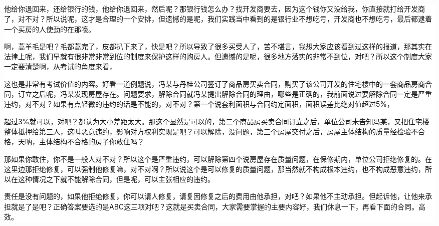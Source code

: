 他给你退回来，还给银行的钱，他给你退回来，然后呢？那银行钱怎么办？找开发商要去，因为这个钱你又没给我，你直接就打给开发商了，对不对？所以说呢，这才是合理的一个安排，但遗憾的是呢，我们实践当中看到的是银行业不想吃亏，开发商也不想吃亏，最后都逮着一个买房的人使劲的在那嚎。

啊，蒿羊毛是吧？毛都蒿完了，皮都扒下来了，快是吧？所以导致了很多买受人了，苦不堪言，我想大家应该看到过这样的报道，那其实在法律上呢，我们早就有很非常非常到位的制度来保护这样的购房人。但遗憾的是呢，很多地方落实的非常不到位，对吧？所以这个制度大家一定要清楚啊，从考试的角度来看，

这也是非常有考试价值的内容。好看一道例题说，冯某与丹桂公司签订了商品房买卖合同，购买了该公司开发的住宅楼中的一套商品房商合同，订立之后呢，冯某发现房屋存在。问题要求，解除合同就冯某提出解除合同的理由，哪些是正确的，我前面说过要解除合同一定是严重违约，对不对？如果有点轻微的违约的话是不能的，对不对？第一个说套利面积与合同约定面积，面积误差比绝对值超过5%，

超过3%就可以，对吧？都认为大小差距太大。那这个显然是可以的，第二个商品房买卖合同订立之后，单位公司未告知冯某，又把住宅楼整体抵押给第三人，这叫恶意违约，影响对方权利实现是吧？可以解除，没问题，第三个房屋交付之后，房屋主体结构的质量经检验不合格，天呐，主体结构不合格的房子你敢住吗？

那如果你敢住，你不是一般人对不对？所以这个是严重违约，可以解除第四个说房屋存在质量问题，在保修期内，单位公司拒绝修复的。在这里边那拒绝修复，可以强制他修复嘛，对不对啊？所以说这个是可以修复的质量问题，那当然就不构成根本违约，也不构成恶意违约，所以在这种情况之下就不能解除合同，但是呢，可以主张相应的违约。

责任是没有问题的，如果他拒绝修复，你可以请人修复，请复因修复之后的费用由他承担，对吧？如果他不主动承担。但起诉他，让他来承担就是了是吧？正确答案要选的是ABC这三项对吧？这就是买卖合同，大家需要掌握的主要内容好，我们休息一下，再看下面的合同。高效。